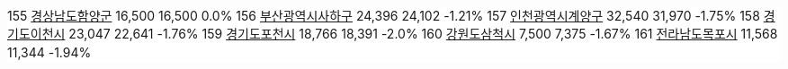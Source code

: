   <tr class="item">
    <td>155</td>
    <td><a href="/apt/경상남도함양군">경상남도함양군</a></td>
    <td>16,500</td>
    <td>16,500</td>
    <td>0.0%</td>
  </tr>

  <tr class="item">
    <td>156</td>
    <td><a href="/apt/부산광역시사하구">부산광역시사하구</a></td>
    <td>24,396</td>
    <td>24,102</td>
    <td>-1.21%</td>
  </tr>

  <tr class="item">
    <td>157</td>
    <td><a href="/apt/인천광역시계양구">인천광역시계양구</a></td>
    <td>32,540</td>
    <td>31,970</td>
    <td>-1.75%</td>
  </tr>

  <tr class="item">
    <td>158</td>
    <td><a href="/apt/경기도이천시">경기도이천시</a></td>
    <td>23,047</td>
    <td>22,641</td>
    <td>-1.76%</td>
  </tr>

  <tr class="item">
    <td>159</td>
    <td><a href="/apt/경기도포천시">경기도포천시</a></td>
    <td>18,766</td>
    <td>18,391</td>
    <td>-2.0%</td>
  </tr>

  <tr class="item">
    <td>160</td>
    <td><a href="/apt/강원도삼척시">강원도삼척시</a></td>
    <td>7,500</td>
    <td>7,375</td>
    <td>-1.67%</td>
  </tr>

  <tr class="item">
    <td>161</td>
    <td><a href="/apt/전라남도목포시">전라남도목포시</a></td>
    <td>11,568</td>
    <td>11,344</td>
    <td>-1.94%</td>
  </tr>

